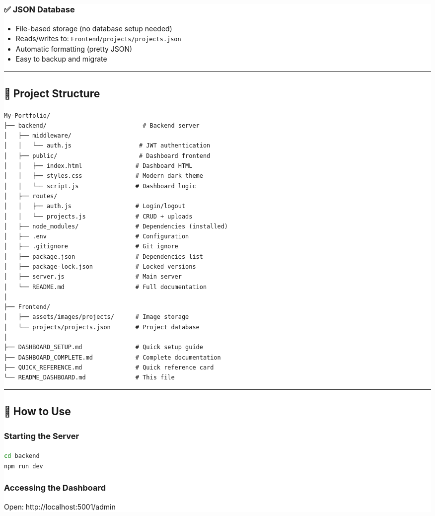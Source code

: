 ### ✅ JSON Database
- File-based storage (no database setup needed)
- Reads/writes to: `Frontend/projects/projects.json`
- Automatic formatting (pretty JSON)
- Easy to backup and migrate

---

## 📂 **Project Structure**

```
My-Portfolio/
├── backend/                           # Backend server
│   ├── middleware/
│   │   └── auth.js                   # JWT authentication
│   ├── public/                       # Dashboard frontend
│   │   ├── index.html               # Dashboard HTML
│   │   ├── styles.css               # Modern dark theme
│   │   └── script.js                # Dashboard logic
│   ├── routes/
│   │   ├── auth.js                  # Login/logout
│   │   └── projects.js              # CRUD + uploads
│   ├── node_modules/                # Dependencies (installed)
│   ├── .env                         # Configuration
│   ├── .gitignore                   # Git ignore
│   ├── package.json                 # Dependencies list
│   ├── package-lock.json            # Locked versions
│   ├── server.js                    # Main server
│   └── README.md                    # Full documentation
│
├── Frontend/
│   ├── assets/images/projects/      # Image storage
│   └── projects/projects.json       # Project database
│
├── DASHBOARD_SETUP.md               # Quick setup guide
├── DASHBOARD_COMPLETE.md            # Complete documentation
├── QUICK_REFERENCE.md               # Quick reference card
└── README_DASHBOARD.md              # This file
```

---

## 🎯 **How to Use**

### **Starting the Server**
```bash
cd backend
npm run dev
```

### **Accessing the Dashboard**
Open: http://localhost:5001/admin
